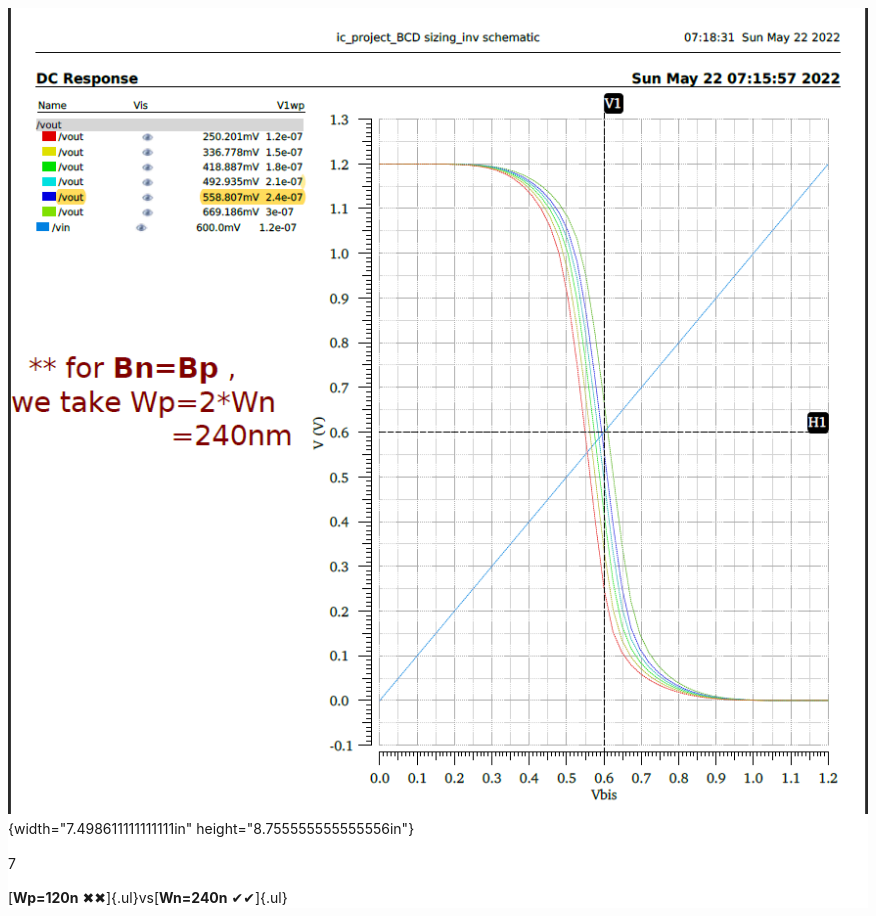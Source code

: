 ![](vertopal_8c2dc0ec3116459f9dd2371b296c2aa0/media/image35.png){width="7.498611111111111in"
height="8.755555555555556in"}

7

[**Wp=120n** ✖✖]{.ul}vs[**Wn=240n** ✔✔]{.ul}
